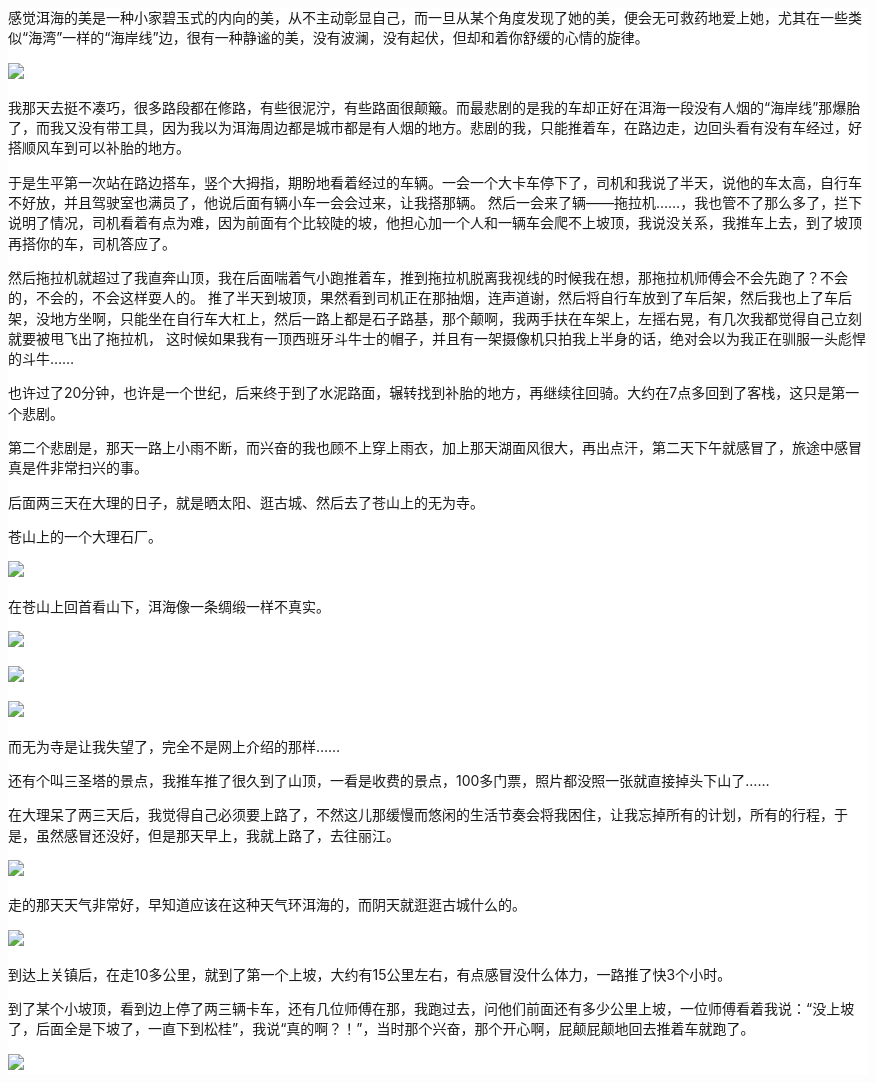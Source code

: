感觉洱海的美是一种小家碧玉式的内向的美，从不主动彰显自己，而一旦从某个角度发现了她的美，便会无可救药地爱上她，尤其在一些类似“海湾”一样的“海岸线”边，很有一种静谧的美，没有波澜，没有起伏，但却和着你舒缓的心情的旋律。

![](http://dl.manmanqiusuo.com/yunnan/DSCF1259.JPG)

我那天去挺不凑巧，很多路段都在修路，有些很泥泞，有些路面很颠簸。而最悲剧的是我的车却正好在洱海一段没有人烟的“海岸线”那爆胎了，而我又没有带工具，因为我以为洱海周边都是城市都是有人烟的地方。悲剧的我，只能推着车，在路边走，边回头看有没有车经过，好搭顺风车到可以补胎的地方。

于是生平第一次站在路边搭车，竖个大拇指，期盼地看着经过的车辆。一会一个大卡车停下了，司机和我说了半天，说他的车太高，自行车不好放，并且驾驶室也满员了，他说后面有辆小车一会会过来，让我搭那辆。
然后一会来了辆——拖拉机……，我也管不了那么多了，拦下说明了情况，司机看着有点为难，因为前面有个比较陡的坡，他担心加一个人和一辆车会爬不上坡顶，我说没关系，我推车上去，到了坡顶再搭你的车，司机答应了。

然后拖拉机就超过了我直奔山顶，我在后面喘着气小跑推着车，推到拖拉机脱离我视线的时候我在想，那拖拉机师傅会不会先跑了？不会的，不会的，不会这样耍人的。
推了半天到坡顶，果然看到司机正在那抽烟，连声道谢，然后将自行车放到了车后架，然后我也上了车后架，没地方坐啊，只能坐在自行车大杠上，然后一路上都是石子路基，那个颠啊，我两手扶在车架上，左摇右晃，有几次我都觉得自己立刻就要被甩飞出了拖拉机，
这时候如果我有一顶西班牙斗牛士的帽子，并且有一架摄像机只拍我上半身的话，绝对会以为我正在驯服一头彪悍的斗牛……

也许过了20分钟，也许是一个世纪，后来终于到了水泥路面，辗转找到补胎的地方，再继续往回骑。大约在7点多回到了客栈，这只是第一个悲剧。

第二个悲剧是，那天一路上小雨不断，而兴奋的我也顾不上穿上雨衣，加上那天湖面风很大，再出点汗，第二天下午就感冒了，旅途中感冒真是件非常扫兴的事。



后面两三天在大理的日子，就是晒太阳、逛古城、然后去了苍山上的无为寺。

苍山上的一个大理石厂。

![](http://dl.manmanqiusuo.com/yunnan/DSCF1289.JPG)

在苍山上回首看山下，洱海像一条绸缎一样不真实。

![](http://dl.manmanqiusuo.com/yunnan/DSCF1308.JPG)

![](http://dl.manmanqiusuo.com/yunnan/DSCF1306.JPG)

![](http://dl.manmanqiusuo.com/yunnan/DSCF1315.JPG)

而无为寺是让我失望了，完全不是网上介绍的那样……


还有个叫三圣塔的景点，我推车推了很久到了山顶，一看是收费的景点，100多门票，照片都没照一张就直接掉头下山了……



在大理呆了两三天后，我觉得自己必须要上路了，不然这儿那缓慢而悠闲的生活节奏会将我困住，让我忘掉所有的计划，所有的行程，于是，虽然感冒还没好，但是那天早上，我就上路了，去往丽江。

![](http://dl.manmanqiusuo.com/yunnan/DSCF1356.JPG)

走的那天天气非常好，早知道应该在这种天气环洱海的，而阴天就逛逛古城什么的。

![](http://dl.manmanqiusuo.com/yunnan/DSCF1363.JPG)

到达上关镇后，在走10多公里，就到了第一个上坡，大约有15公里左右，有点感冒没什么体力，一路推了快3个小时。

到了某个小坡顶，看到边上停了两三辆卡车，还有几位师傅在那，我跑过去，问他们前面还有多少公里上坡，一位师傅看着我说：“没上坡了，后面全是下坡了，一直下到松桂”，我说“真的啊？！”，当时那个兴奋，那个开心啊，屁颠屁颠地回去推着车就跑了。

![](http://dl.manmanqiusuo.com/yunnan/DSCF1381.JPG)

